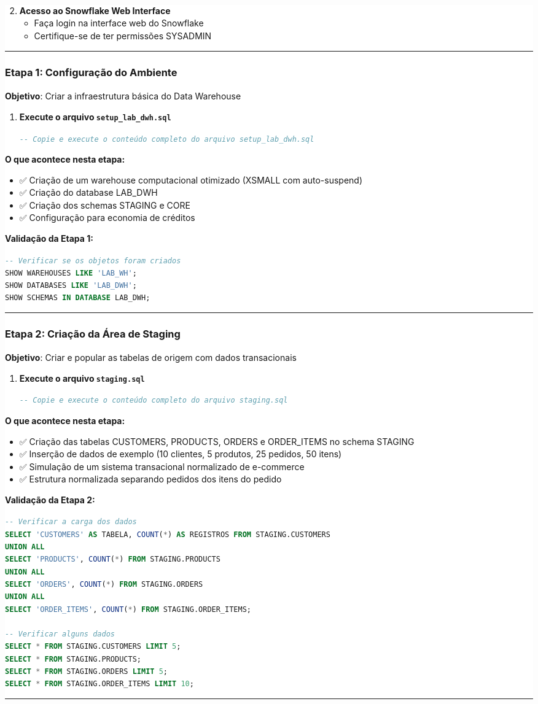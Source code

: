 2. **Acesso ao Snowflake Web Interface**
   - Faça login na interface web do Snowflake
   - Certifique-se de ter permissões SYSADMIN

---

### Etapa 1: Configuração do Ambiente

**Objetivo**: Criar a infraestrutura básica do Data Warehouse

1. **Execute o arquivo `setup_lab_dwh.sql`**
   ```sql
   -- Copie e execute o conteúdo completo do arquivo setup_lab_dwh.sql
   ```

**O que acontece nesta etapa:**
- ✅ Criação de um warehouse computacional otimizado (XSMALL com auto-suspend)
- ✅ Criação do database LAB_DWH
- ✅ Criação dos schemas STAGING e CORE
- ✅ Configuração para economia de créditos

**Validação da Etapa 1:**
```sql
-- Verificar se os objetos foram criados
SHOW WAREHOUSES LIKE 'LAB_WH';
SHOW DATABASES LIKE 'LAB_DWH';
SHOW SCHEMAS IN DATABASE LAB_DWH;
```

---

### Etapa 2: Criação da Área de Staging

**Objetivo**: Criar e popular as tabelas de origem com dados transacionais

1. **Execute o arquivo `staging.sql`**
   ```sql
   -- Copie e execute o conteúdo completo do arquivo staging.sql
   ```

**O que acontece nesta etapa:**
- ✅ Criação das tabelas CUSTOMERS, PRODUCTS, ORDERS e ORDER_ITEMS no schema STAGING
- ✅ Inserção de dados de exemplo (10 clientes, 5 produtos, 25 pedidos, 50 itens)
- ✅ Simulação de um sistema transacional normalizado de e-commerce
- ✅ Estrutura normalizada separando pedidos dos itens do pedido

**Validação da Etapa 2:**
```sql
-- Verificar a carga dos dados
SELECT 'CUSTOMERS' AS TABELA, COUNT(*) AS REGISTROS FROM STAGING.CUSTOMERS
UNION ALL
SELECT 'PRODUCTS', COUNT(*) FROM STAGING.PRODUCTS  
UNION ALL
SELECT 'ORDERS', COUNT(*) FROM STAGING.ORDERS
UNION ALL
SELECT 'ORDER_ITEMS', COUNT(*) FROM STAGING.ORDER_ITEMS;

-- Verificar alguns dados
SELECT * FROM STAGING.CUSTOMERS LIMIT 5;
SELECT * FROM STAGING.PRODUCTS;
SELECT * FROM STAGING.ORDERS LIMIT 5;
SELECT * FROM STAGING.ORDER_ITEMS LIMIT 10;
```

---